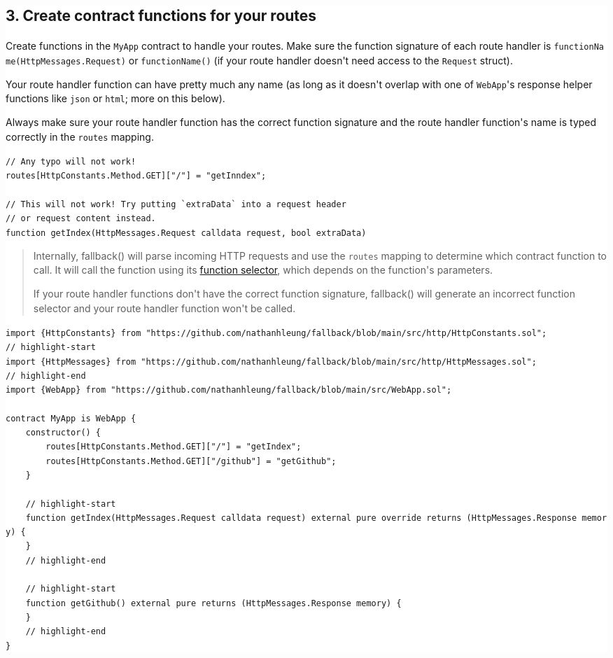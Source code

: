 ## 3. Create contract functions for your routes

Create functions in the `MyApp` contract to handle your routes. Make sure the function signature of each route handler is `functionName(HttpMessages.Request)` or `functionName()` (if your route handler doesn't need access to the `Request` struct).

Your route handler function can have pretty much any name (as long as it doesn't overlap with one of `WebApp`'s response helper functions like `json` or `html`; more on this below).

Always make sure your route handler function has the correct function signature and the route handler function's name is typed correctly in the `routes` mapping.

```solidity
// Any typo will not work!
routes[HttpConstants.Method.GET]["/"] = "getInndex";

// This will not work! Try putting `extraData` into a request header
// or request content instead.
function getIndex(HttpMessages.Request calldata request, bool extraData)
```

> Internally, fallback() will parse incoming HTTP requests and use the `routes` mapping to determine which contract function to call. It will call the function using its [function selector](https://solidity-by-example.org/function-selector/), which depends on the function's parameters.
>
> If your route handler functions don't have the correct function signature, fallback() will generate an incorrect function selector and your route handler function won't be called.

```solidity title="MyApp.sol" showLineNumbers
import {HttpConstants} from "https://github.com/nathanhleung/fallback/blob/main/src/http/HttpConstants.sol";
// highlight-start
import {HttpMessages} from "https://github.com/nathanhleung/fallback/blob/main/src/http/HttpMessages.sol";
// highlight-end
import {WebApp} from "https://github.com/nathanhleung/fallback/blob/main/src/WebApp.sol";

contract MyApp is WebApp {
    constructor() {
        routes[HttpConstants.Method.GET]["/"] = "getIndex";
        routes[HttpConstants.Method.GET]["/github"] = "getGithub";
    }

    // highlight-start
    function getIndex(HttpMessages.Request calldata request) external pure override returns (HttpMessages.Response memory) {
    }
    // highlight-end

    // highlight-start
    function getGithub() external pure returns (HttpMessages.Response memory) {
    }
    // highlight-end
}
```
